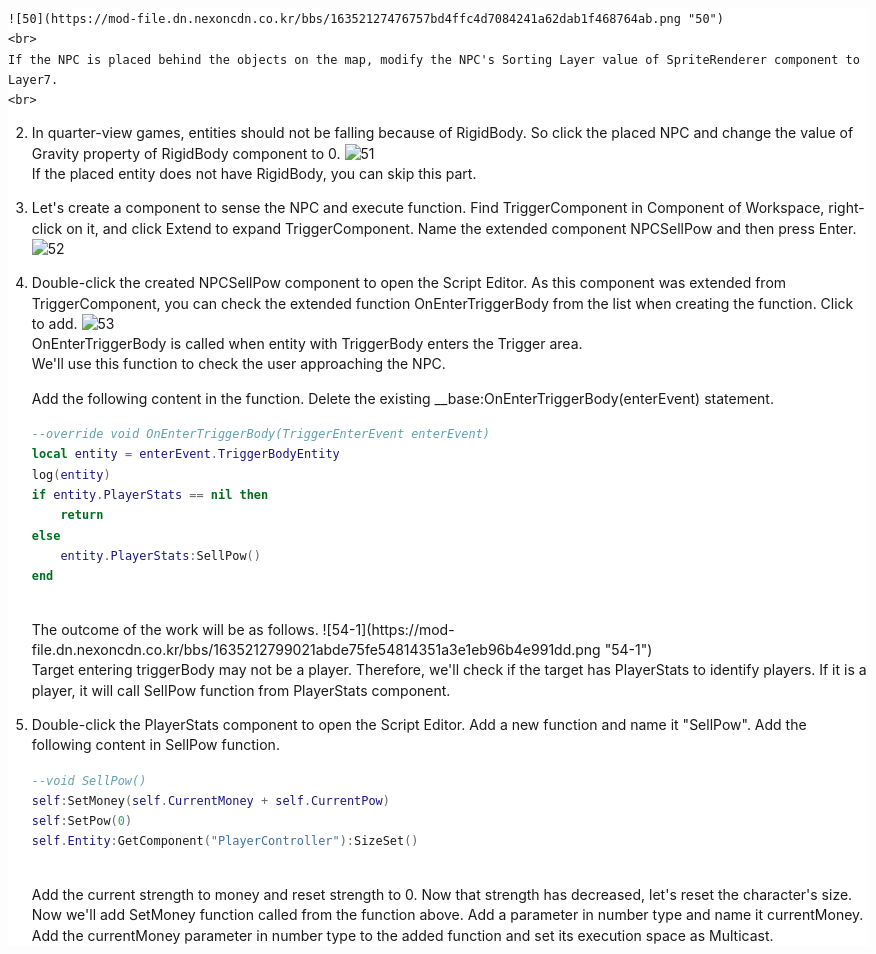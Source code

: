     ![50](https://mod-file.dn.nexoncdn.co.kr/bbs/16352127476757bd4ffc4d7084241a62dab1f468764ab.png "50")
    <br>
    If the NPC is placed behind the objects on the map, modify the NPC's Sorting Layer value of SpriteRenderer component to Layer7.
    <br>
2. In quarter-view games, entities should not be falling because of RigidBody. 
    So click the placed NPC and change the value of Gravity property of RigidBody component to 0.
    ![51](https://mod-file.dn.nexoncdn.co.kr/bbs/1637631798121a1ebc47ce547412b80da9a9e02bf3fcb.png "51")
    <br>
    If the placed entity does not have RigidBody, you can skip this part.
    <br>
3. Let's create a component to sense the NPC and execute function.
    Find TriggerComponent in Component of Workspace, right-click on it, and click Extend to expand TriggerComponent.
    Name the extended component NPCSellPow and then press Enter.
    ![52](https://mod-file.dn.nexoncdn.co.kr/bbs/16607937626065c5ee04d632841ed829bb4e2e14e9fe3.png "52")
    <br>
4. Double-click the created NPCSellPow component to open the Script Editor.
   As this component was extended from TriggerComponent, you can check the extended function OnEnterTriggerBody from the list when creating the function. Click to add.
    ![53](https://mod-file.dn.nexoncdn.co.kr/bbs/1635815943418a9a064434b80473389a959a69704e51a.png "53")
    <br>
    OnEnterTriggerBody is called when entity with TriggerBody enters the Trigger area.<br>We'll use this function to check the user approaching the NPC.

    Add the following content in the function. Delete the existing __base:OnEnterTriggerBody(enterEvent) statement.
    ```lua
    --override void OnEnterTriggerBody(TriggerEnterEvent enterEvent)
    local entity = enterEvent.TriggerBodyEntity
    log(entity)
    if entity.PlayerStats == nil then
        return
    else
        entity.PlayerStats:SellPow()
    end
    ```
    <br>
    The outcome of the work will be as follows.
    ![54-1](https://mod-file.dn.nexoncdn.co.kr/bbs/1635212799021abde75fe54814351a3e1eb96b4e991dd.png "54-1")
    <br>
    Target entering triggerBody may not be a player. Therefore, we'll check if the target has PlayerStats to identify players.
    If it is a player, it will call SellPow function from PlayerStats component.
    <br>
5. Double-click the PlayerStats component to open the Script Editor.
    Add a new function and name it "SellPow".
    Add the following content in SellPow function.
    ```lua
    --void SellPow() 
    self:SetMoney(self.CurrentMoney + self.CurrentPow)
    self:SetPow(0)
    self.Entity:GetComponent("PlayerController"):SizeSet()
    ```
    <br>
    Add the current strength to money and reset strength to 0. Now that strength has decreased, let's reset the character's size.
    Now we'll add SetMoney function called from the function above.
    Add a parameter in number type and name it currentMoney.
    Add the currentMoney parameter in number type to the added function and set its execution space as Multicast.